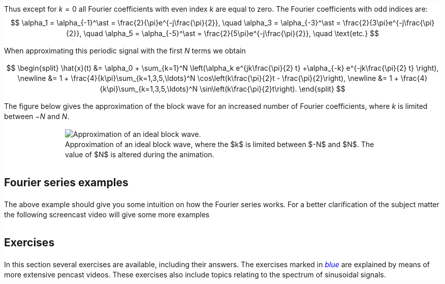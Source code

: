 Thus except for $k=0$ all Fourier coefficients with even index $k$ are equal to zero. The Fourier coefficients with odd indices are:
$$
\alpha_1 = \alpha_{-1}^\ast = \frac{2}{\pi}e^{-j\frac{\pi}{2}},
\quad \alpha_3 = \alpha_{-3}^\ast = \frac{2}{3\pi}e^{-j\frac{\pi}{2}},
\quad \alpha_5 = \alpha_{-5}^\ast = \frac{2}{5\pi}e^{-j\frac{\pi}{2}},
\quad \text{etc.}
$$

When approximating this periodic signal with the first $N$ terms we obtain

$$
\begin{split}
\hat{x}(t)
&= \alpha_0 + \sum_{k=1}^N \left(\alpha_k e^{jk\frac{\pi}{2} t} +\alpha_{-k} e^{-jk\frac{\pi}{2} t} \right), \newline
&= 1 + \frac{4}{k\pi}\sum_{k=1,3,5,\ldots}^N \cos\left(k\frac{\pi}{2}t - \frac{\pi}{2}\right), \newline
&= 1 + \frac{4}{k\pi}\sum_{k=1,3,5,\ldots}^N \sin\left(k\frac{\pi}{2}t\right).
\end{split}
$$

The figure below gives the approximation of the block wave for an increased number of Fourier coefficients, where $k$ is limited between $-N$ and $N$.

<div style="max-width: 700px; margin: auto">
  <figure>
    <img
      src="/../files/7.Images/continuous/transforms/block_approximate.gif"
      alt="Approximation of an ideal block wave."
    />
    <figcaption>
      Approximation of an ideal block wave, where the $k$ is limited between $-N$ and $N$. The value of $N$ is altered during the animation.
    </figcaption>
  </figure>
</div>

</div>
</div>

## Fourier series examples
The above example should give you some intuition on how the Fourier series works. For a better clarification of the subject matter the following screencast video will give some more examples

<iframe width="100%" height="450" src="https://www.youtube.com/embed/DETTPI_R0SY" frameborder="0" allow="accelerometer; autoplay; encrypted-media; gyroscope; picture-in-picture" allowfullscreen></iframe>

## Exercises
In this section several exercises are available, including their answers. The exercises marked in <span style="color:blue">*blue*</span> are explained by means of more extensive pencast videos. These exercises also include topics relating to the spectrum of sinusoidal signals.
